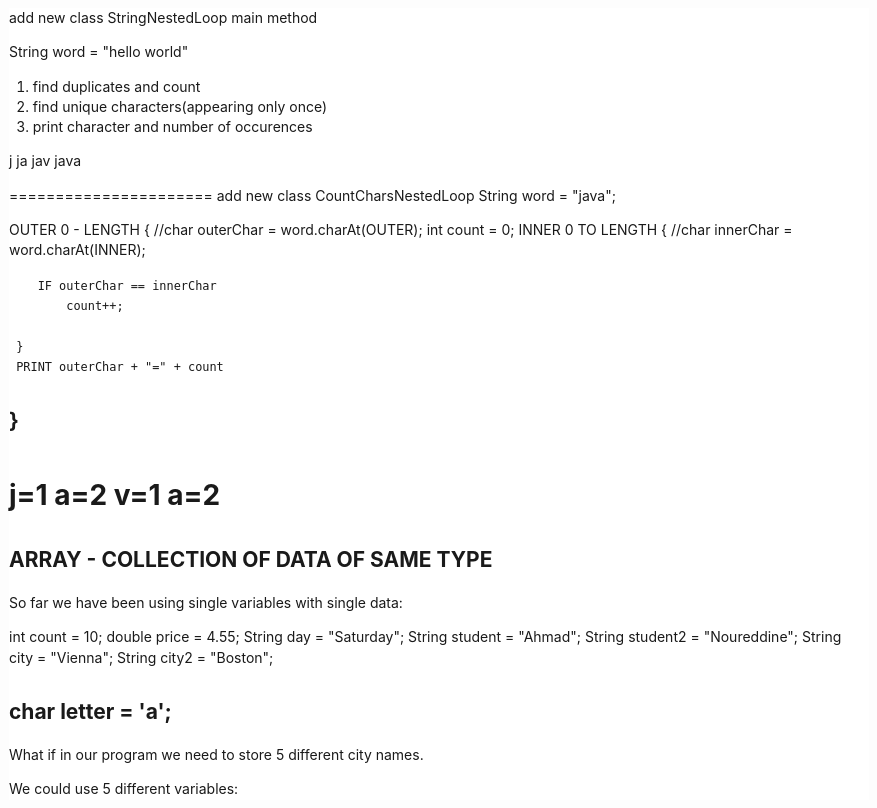 add new class StringNestedLoop
main method

String word = "hello world"

1) find duplicates and count
2) find unique characters(appearing only once)
3) print character and number of occurences

j
ja
jav
java

======================
add new class CountCharsNestedLoop
String word = "java";

OUTER 0 - LENGTH {
//char outerChar = word.charAt(OUTER);
int count = 0;
INNER 0 TO LENGTH {
//char innerChar = word.charAt(INNER);

		IF outerChar == innerChar 
			count++;

     }
     PRINT outerChar + "=" + count
}
-----------
j=1
a=2
v=1
a=2
==================================

ARRAY - COLLECTION OF DATA OF SAME TYPE
---------------------------------------

So far we have been using single variables with single data:

int count = 10;
double price = 4.55;
String day = "Saturday";
String student = "Ahmad";
String student2 = "Noureddine";
String city = "Vienna";
String city2 = "Boston";

char letter = 'a';
------
What if in our program we need to store 5 different city names.

We could use 5 different variables:
